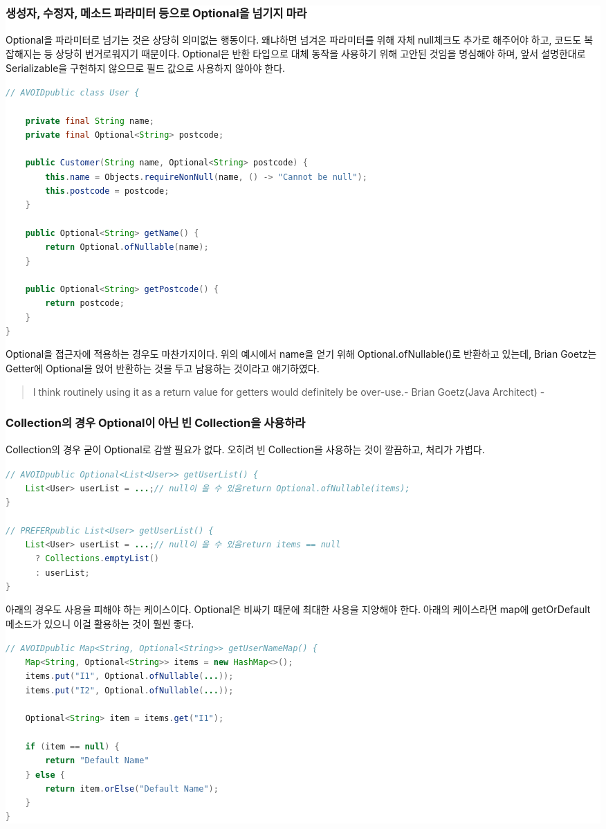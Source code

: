 ### **생성자, 수정자, 메소드 파라미터 등으로 Optional을 넘기지 마라**

Optional을 파라미터로 넘기는 것은 상당히 의미없는 행동이다. 왜냐하면 넘겨온 파라미터를 위해 자체 null체크도 추가로 해주어야 하고, 코드도 복잡해지는 등 상당히 번거로워지기 때문이다. Optional은 반환 타입으로 대체 동작을 사용하기 위해 고안된 것임을 명심해야 하며, 앞서 설명한대로 Serializable을 구현하지 않으므로 필드 값으로 사용하지 않아야 한다.

```Java
// AVOIDpublic class User {

    private final String name;
    private final Optional<String> postcode;

    public Customer(String name, Optional<String> postcode) {
        this.name = Objects.requireNonNull(name, () -> "Cannot be null");
        this.postcode = postcode;
    }

    public Optional<String> getName() {
        return Optional.ofNullable(name);
    }

    public Optional<String> getPostcode() {
        return postcode;
    }
}
```

Optional을 접근자에 적용하는 경우도 마찬가지이다. 위의 예시에서 name을 얻기 위해 Optional.ofNullable()로 반환하고 있는데, Brian Goetz는 Getter에 Optional을 얹어 반환하는 것을 두고 남용하는 것이라고 얘기하였다.

> I think routinely using it as a return value for getters would definitely be over-use.- Brian Goetz(Java Architect) -

### **Collection의 경우 Optional이 아닌 빈 Collection을 사용하라**

Collection의 경우 굳이 Optional로 감쌀 필요가 없다. 오히려 빈 Collection을 사용하는 것이 깔끔하고, 처리가 가볍다.

```Java
// AVOIDpublic Optional<List<User>> getUserList() {
    List<User> userList = ...;// null이 올 수 있음return Optional.ofNullable(items);
}

// PREFERpublic List<User> getUserList() {
    List<User> userList = ...;// null이 올 수 있음return items == null
      ? Collections.emptyList()
      : userList;
}
```

아래의 경우도 사용을 피해야 하는 케이스이다. Optional은 비싸기 때문에 최대한 사용을 지양해야 한다. 아래의 케이스라면 map에 getOrDefault 메소드가 있으니 이걸 활용하는 것이 훨씬 좋다.

```Java
// AVOIDpublic Map<String, Optional<String>> getUserNameMap() {
    Map<String, Optional<String>> items = new HashMap<>();
    items.put("I1", Optional.ofNullable(...));
    items.put("I2", Optional.ofNullable(...));

    Optional<String> item = items.get("I1");

    if (item == null) {
        return "Default Name"
    } else {
        return item.orElse("Default Name");
    }
}

```